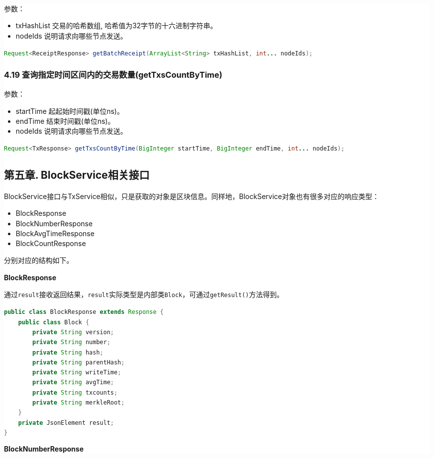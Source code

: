 参数：

- txHashList  交易的哈希数组, 哈希值为32字节的十六进制字符串。
- nodeIds 说明请求向哪些节点发送。

```java
Request<ReceiptResponse> getBatchReceipt(ArrayList<String> txHashList, int... nodeIds);
```



### 4.19 查询指定时间区间内的交易数量(getTxsCountByTime)

参数：

- startTime 起起始时间戳(单位ns)。
- endTime 结束时间戳(单位ns)。
- nodeIds 说明请求向哪些节点发送。

```java
Request<TxResponse> getTxsCountByTime(BigInteger startTime, BigInteger endTime, int... nodeIds);
```





## 第五章. BlockService相关接口

BlockService接口与TxService相似，只是获取的对象是区块信息。同样地，BlockService对象也有很多对应的响应类型：

- BlockResponse
- BlockNumberResponse 
- BlockAvgTimeResponse
- BlockCountResponse

分别对应的结构如下。

**BlockResponse**

通过`result`接收返回结果，`result`实际类型是内部类`Block`，可通过`getResult()`方法得到。

```java
public class BlockResponse extends Response {
    public class Block {
        private String version;
        private String number;
        private String hash;
        private String parentHash;
        private String writeTime;
        private String avgTime;
        private String txcounts;
        private String merkleRoot;
    }
    private JsonElement result;
}
```

**BlockNumberResponse** 
